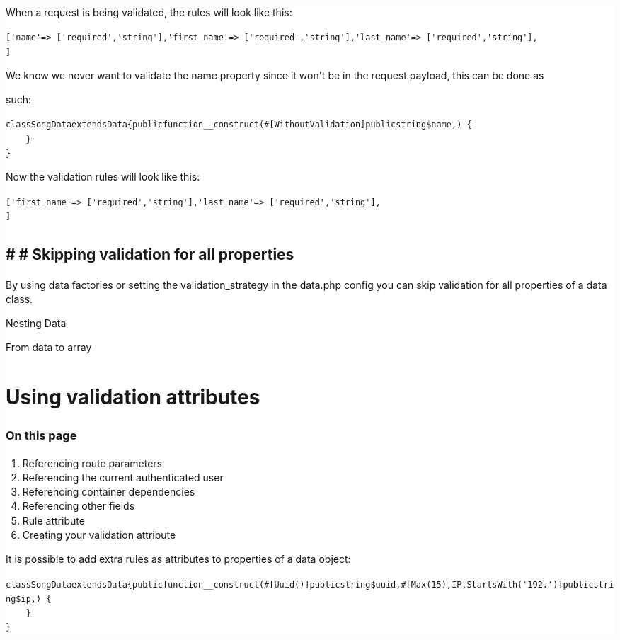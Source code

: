 When a request is being validated, the rules will look like this:

```
['name'=> ['required','string'],'first_name'=> ['required','string'],'last_name'=> ['required','string'],
]
```

We know we never want to validate the name property since it won't be in the request payload, this can be done as

such:

```
classSongDataextendsData{publicfunction__construct(#[WithoutValidation]publicstring$name,) {
    }
}
```

Now the validation rules will look like this:

```
['first_name'=> ['required','string'],'last_name'=> ['required','string'],
]
```

## # # Skipping validation for all properties

By using data factories or setting the validation_strategy in the data.php config you can skip validation for all properties of a data class.

Nesting Data

From data to array






# Using validation attributes

### On this page

1. Referencing route parameters
2. Referencing the current authenticated user
3. Referencing container dependencies
4. Referencing other fields
5. Rule attribute
6. Creating your validation attribute

It is possible to add extra rules as attributes to properties of a data object:

```
classSongDataextendsData{publicfunction__construct(#[Uuid()]publicstring$uuid,#[Max(15),IP,StartsWith('192.')]publicstring$ip,) {
    }
}
```
